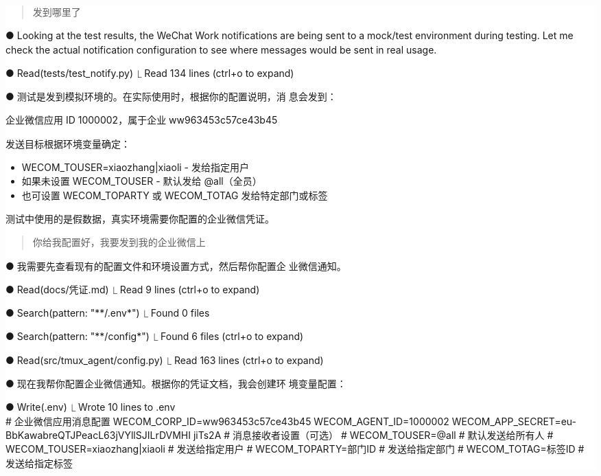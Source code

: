 > 发到哪里了

● Looking at the test results, the WeChat Work
  notifications are being sent to a mock/test environment
  during testing. Let me check the actual notification
  configuration to see where messages would be sent in real
   usage.

● Read(tests/test_notify.py)
  ⎿  Read 134 lines (ctrl+o to expand)

● 测试是发到模拟环境的。在实际使用时，根据你的配置说明，消
  息会发到：

  企业微信应用 ID 1000002，属于企业 ww963453c57ce43b45

  发送目标根据环境变量确定：
  - WECOM_TOUSER=xiaozhang|xiaoli - 发给指定用户
  - 如果未设置 WECOM_TOUSER - 默认发给 @all（全员）
  - 也可设置 WECOM_TOPARTY 或 WECOM_TOTAG
  发给特定部门或标签

  测试中使用的是假数据，真实环境需要你配置的企业微信凭证。

> 你给我配置好，我要发到我的企业微信上

● 我需要先查看现有的配置文件和环境设置方式，然后帮你配置企
  业微信通知。

● Read(docs/凭证.md)
  ⎿  Read 9 lines (ctrl+o to expand)

● Search(pattern: "**/.env*")
  ⎿  Found 0 files 

● Search(pattern: "**/config*")
  ⎿  Found 6 files (ctrl+o to expand)

● Read(src/tmux_agent/config.py)
  ⎿  Read 163 lines (ctrl+o to expand)

● 现在我帮你配置企业微信通知。根据你的凭证文档，我会创建环
  境变量配置：

● Write(.env)
  ⎿  Wrote 10 lines to .env                               
     # 企业微信应用消息配置
     WECOM_CORP_ID=ww963453c57ce43b45
     WECOM_AGENT_ID=1000002
     WECOM_APP_SECRET=eu-BbKawabreQTJPeacL63jVYllSJILrDVMHI
     jiTs2A
     # 消息接收者设置（可选）
     # WECOM_TOUSER=@all  # 默认发送给所有人
     # WECOM_TOUSER=xiaozhang|xiaoli  # 发送给指定用户
     # WECOM_TOPARTY=部门ID  # 发送给指定部门
     # WECOM_TOTAG=标签ID  # 发送给指定标签
